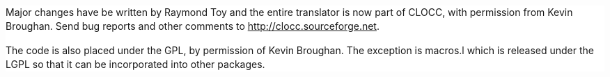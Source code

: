 Major changes have be written by Raymond Toy and the entire translator
is now part of CLOCC, with permission from Kevin Broughan.  Send bug
reports and other comments to http://clocc.sourceforge.net.

The code is also placed under the GPL, by permission of Kevin
Broughan.  The exception is macros.l which is released under the LGPL
so that it can be incorporated into other packages.
